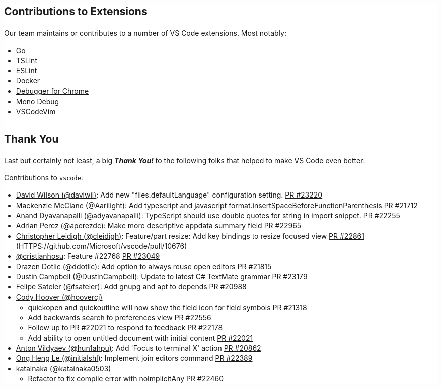 ## Contributions to Extensions

Our team maintains or contributes to a number of VS Code extensions. Most
notably:

-   [Go](HTTPS://marketplace.visualstudio.com/items?itemName=ms-vscode.Go)
-   [TSLint](HTTPS://marketplace.visualstudio.com/items?itemName=eg2.tslint)
-   [ESLint](HTTPS://marketplace.visualstudio.com/items?itemName=dbaeumer.vscode-eslint)
-   [Docker](HTTPS://marketplace.visualstudio.com/items?itemName=PeterJausovec.vscode-docker)
-   [Debugger for Chrome](HTTPS://marketplace.visualstudio.com/items?itemName=msjsdiag.debugger-for-chrome)
-   [Mono Debug](HTTPS://marketplace.visualstudio.com/items?itemName=ms-vscode.mono-debug)
-   [VSCodeVim](HTTPS://marketplace.visualstudio.com/items?itemName=vscodevim.vim)

## Thank You

Last but certainly not least, a big _**Thank You!**_ to the following folks that
helped to make VS Code even better:

Contributions to `vscode`:

-   [David Wilson (@daviwil)](HTTPS://github.com/daviwil): Add new
    "files.defaultLanguage" configuration setting.
    [PR #23220](HTTPS://github.com/Microsoft/vscode/pull/23220)
-   [Mackenzie McClane (@Aarilight)](HTTPS://github.com/Aarilight): Add
    typescript and javascript format.insertSpaceBeforeFunctionParenthesis
    [PR #21712](HTTPS://github.com/Microsoft/vscode/pull/21712)
-   [Anand Dyavanapalli (@adyavanapalli)](HTTPS://github.com/adyavanapalli):
    TypeScript should use double quotes for string in import snippet.
    [PR #22255](HTTPS://github.com/Microsoft/vscode/pull/22255)
-   [Adrian Perez (@aperezdc)](HTTPS://github.com/aperezdc): Make more
    descriptive appdata summary field
    [PR #22965](HTTPS://github.com/Microsoft/vscode/pull/22965)
-   [Christopher Leidigh (@cleidigh)](HTTPS://github.com/cleidigh): Feature/part
    resize: Add key bindings to resize focused view
    [PR #22861](HTTPS://github.com/Microsoft/vscode/pull/22861)
    (HTTPS://github.com/Microsoft/vscode/pull/10676)
-   [@cristianhosu](HTTPS://github.com/cristianhosu): Feature #22768
    [PR #23049](HTTPS://github.com/Microsoft/vscode/pull/23049)
-   [Drazen Dotlic (@ddotlic)](HTTPS://github.com/ddotlic): Add option to always
    reuse open editors
    [PR #21815](HTTPS://github.com/Microsoft/vscode/pull/21815)
-   [Dustin Campbell (@DustinCampbell)](HTTPS://github.com/DustinCampbell):
    Update to latest C# TextMate grammar
    [PR #23179](HTTPS://github.com/Microsoft/vscode/pull/23179)
-   [Felipe Sateler (@fsateler)](HTTPS://github.com/fsateler): Add gnupg and apt
    to depends [PR #20988](HTTPS://github.com/Microsoft/vscode/pull/20988)
-   [Cody Hoover (@hoovercj)](HTTPS://github.com/hoovercj)
    -   quickopen and quickoutline will now show the field icon for field
        symbols [PR #21318](HTTPS://github.com/Microsoft/vscode/pull/21318)
    -   Add backwards search to preferences view
        [PR #22556](HTTPS://github.com/Microsoft/vscode/pull/22556)
    -   Follow up to PR #22021 to respond to feedback
        [PR #22178](HTTPS://github.com/Microsoft/vscode/pull/22178)
    -   Add ability to open untitled document with initial content
        [PR #22021](HTTPS://github.com/Microsoft/vscode/pull/22021)
-   [Anton Vildyaev (@hun1ahpu)](HTTPS://github.com/hun1ahpu): Add 'Focus to
    terminal X' action
    [PR #20862](HTTPS://github.com/Microsoft/vscode/pull/20862)
-   [Ong Heng Le (@initialshl)](HTTPS://github.com/initialshl): Implement join
    editors command [PR #22389](HTTPS://github.com/Microsoft/vscode/pull/22389)
-   [katainaka (@katainaka0503)](HTTPS://github.com/katainaka0503)
    -   Refactor to fix compile error with noImplicitAny
        [PR #22460](HTTPS://github.com/Microsoft/vscode/pull/22460)